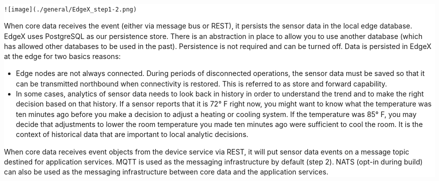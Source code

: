     ![image](./general/EdgeX_step1-2.png)

When core data receives the event (either via message bus or REST), it persists the sensor data in the local edge database.  EdgeX uses PostgreSQL as our persistence store.  There is an abstraction in place to allow you to use another database (which has allowed other databases to be used in the past).  Persistence is not required and can be turned off.  Data is persisted in EdgeX at the edge for two basics reasons:

- Edge nodes are not always connected.  During periods of disconnected operations, the sensor data must be saved so that it can be transmitted northbound when connectivity is restored.  This is referred to as store and forward capability.
- In some cases, analytics of sensor data needs to look back in history in order to understand the trend and to make the right decision based on that history.  If a sensor reports that it is 72° F right now, you might want to know what the temperature was ten minutes ago before you make a decision to adjust a heating or cooling system.  If the temperature was 85° F, you may decide that adjustments to lower the room temperature you made ten minutes ago were sufficient to cool the room.  It is the context of historical data that are important to local analytic decisions.

When core data receives event objects from the device service via REST, it will put sensor data events on a message topic destined for application services. MQTT is used as the messaging infrastructure by default (step 2). NATS (opt-in during build) can also be used as the messaging infrastructure between core data and the application services.
